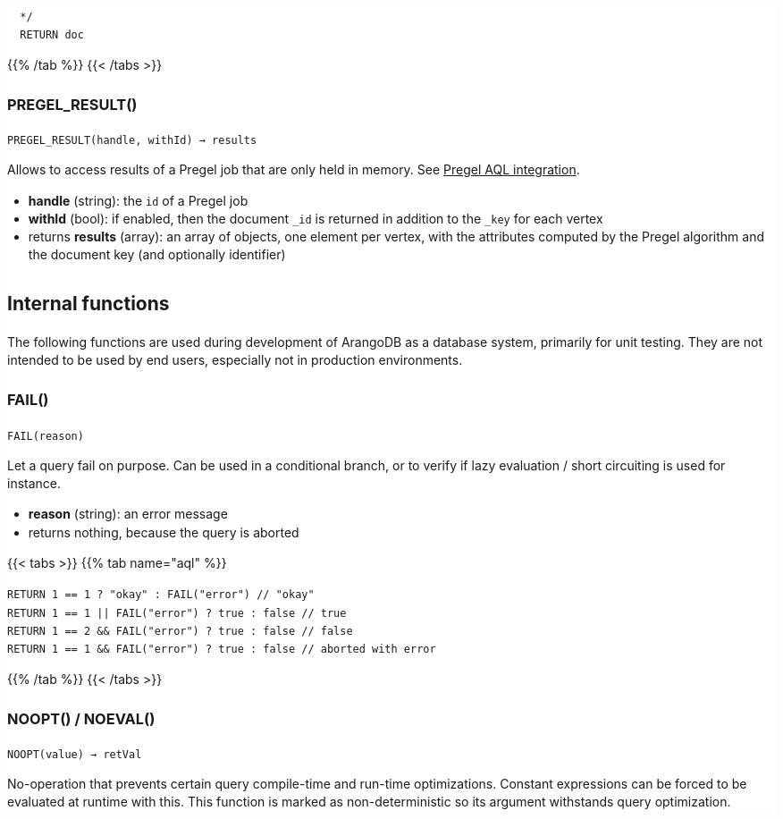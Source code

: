 ```aql
  */
  RETURN doc
```
{{% /tab %}}
{{< /tabs >}}
 
    
    

### PREGEL_RESULT()

`PREGEL_RESULT(handle, withId) → results`

Allows to access results of a Pregel job that are only held in memory.
See [Pregel AQL integration](../../data-science/pregel/#aql-integration).

- **handle** (string): the `id` of a Pregel job
- **withId** (bool): if enabled, then the document `_id` is returned in
  addition to the `_key` for each vertex
- returns **results** (array): an array of objects, one element per vertex, with
  the attributes computed by the Pregel algorithm and the document key (and
  optionally identifier)

## Internal functions

The following functions are used during development of ArangoDB as a database
system, primarily for unit testing. They are not intended to be used by end
users, especially not in production environments.

### FAIL()

`FAIL(reason)`

Let a query fail on purpose. Can be used in a conditional branch, or to verify
if lazy evaluation / short circuiting is used for instance.

- **reason** (string): an error message
- returns nothing, because the query is aborted

{{< tabs >}}
{{% tab name="aql" %}}
```aql
RETURN 1 == 1 ? "okay" : FAIL("error") // "okay"
RETURN 1 == 1 || FAIL("error") ? true : false // true
RETURN 1 == 2 && FAIL("error") ? true : false // false
RETURN 1 == 1 && FAIL("error") ? true : false // aborted with error
```
{{% /tab %}}
{{< /tabs >}}

### NOOPT() / NOEVAL()

`NOOPT(value) → retVal`

No-operation that prevents certain query compile-time and run-time optimizations. 
Constant expressions can be forced to be evaluated at runtime with this.
This function is marked as non-deterministic so its argument withstands
query optimization.
